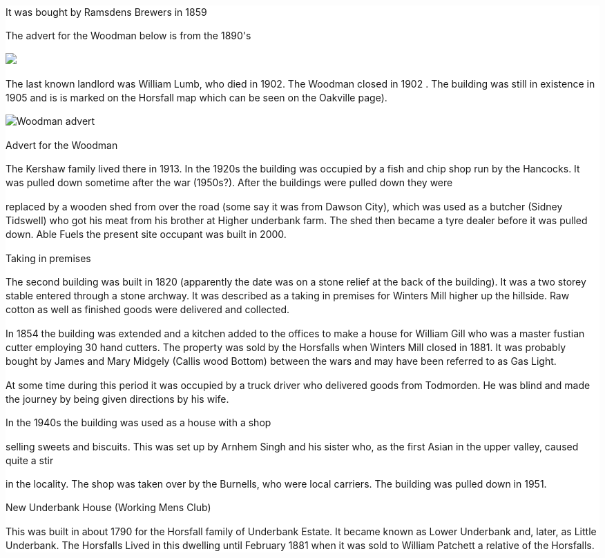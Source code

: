 It was bought by Ramsdens Brewers in 1859


The advert for the Woodman below is from the 1890's


![](photos/woodman.jpg)


The last known landlord was William Lumb, who died in 1902. The Woodman  closed in 1902 . The building was still in existence in 1905  and is is marked on the Horsfall map which can be seen on the Oakville page).


![Woodman advert](photos3/woodmanad.jpg)


Advert for the Woodman


The Kershaw family lived there in 1913. In the 1920s  the building was occupied by a fish and chip shop run by the Hancocks. It was pulled down sometime after the war (1950s?). After the buildings were pulled down they were

replaced by a wooden shed from over the road (some say it was from Dawson City), which was
used as a butcher (Sidney Tidswell) who got his meat from his brother at Higher underbank farm. The shed then became a tyre dealer before it was pulled down. Able Fuels the present site occupant was built in 2000.


Taking in premises


The second building was built in 1820 (apparently the date was on a stone relief at the back of the building). It was a two storey stable entered through a stone archway. It was described as a taking in premises for Winters Mill higher up the hillside.  Raw cotton as well as finished goods were delivered and collected.


In 1854 the building was extended and a kitchen added to the offices to make a house for William Gill who was a master fustian cutter employing 30 hand cutters. The property was sold by the Horsfalls when Winters Mill closed in 1881. It was probably bought by James and Mary Midgely (Callis wood Bottom) between the wars and may have been referred to as Gas Light.


At some time during this period it was occupied  by a truck driver who delivered goods from Todmorden. He was blind and made the journey by being given directions by his wife.


In the 1940s the building was used as a house with a shop

selling sweets and biscuits. This was set up by Arnhem Singh and his sister who, as the first Asian in the upper valley, caused quite a stir

in the locality. The shop was taken over by the Burnells, who were local carriers. The building was pulled down in 1951.


New Underbank House (Working Mens Club)


This was built in about 1790 for the Horsfall family of Underbank Estate. It became known as Lower Underbank and, later, as Little Underbank. The Horsfalls Lived in this dwelling until  February 1881 when it was sold to William Patchett a relative of the Horsfalls.
